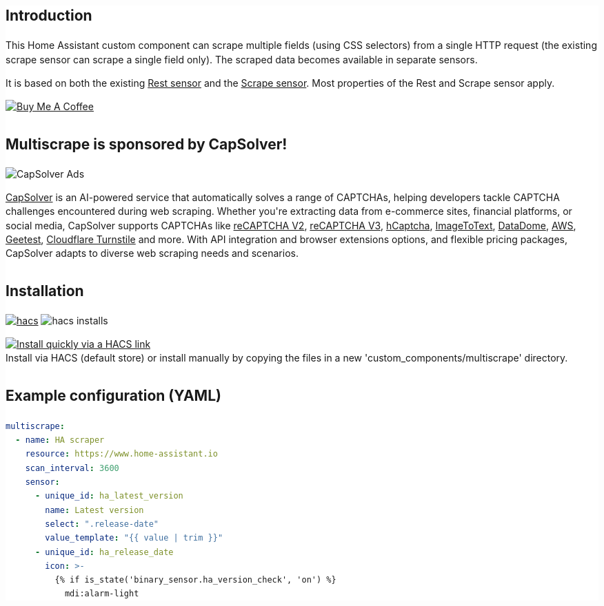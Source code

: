 ## Introduction

This Home Assistant custom component can scrape multiple fields (using CSS selectors) from a single HTTP request (the existing scrape sensor can scrape a single field only). The scraped data becomes available in separate sensors.

It is based on both the existing [Rest sensor](https://www.home-assistant.io/integrations/rest/) and the [Scrape sensor](https://www.home-assistant.io/integrations/scrape). Most properties of the Rest and Scrape sensor apply.

<a href="https://www.buymeacoffee.com/danieldotnl" target="_blank"><img src="https://cdn.buymeacoffee.com/buttons/default-blue.png" alt="Buy Me A Coffee" style="height: 51px !important;width: 217px !important;" ></a>

## Multiscrape is sponsored by CapSolver!
<img width="960" alt="CapSolver Ads" src="https://github.com/user-attachments/assets/c4f17c1f-ed98-49a8-81d6-097d373dc53d">

[CapSolver](https://www.capsolver.com/?utm_source=github&utm_medium=banner_repo&utm_campaign=scraping&utm_term=multiscrape) is an AI-powered service that automatically solves a range of CAPTCHAs, helping developers tackle CAPTCHA challenges encountered during web scraping. Whether you're extracting data from e-commerce sites, financial platforms, or social media, CapSolver supports CAPTCHAs like [reCAPTCHA V2](https://docs.capsolver.com/guide/captcha/ReCaptchaV2.html?utm_source=github&utm_medium=banner_repo&utm_campaign=scraping&utm_term=multiscrape), [reCAPTCHA V3](https://docs.capsolver.com/guide/captcha/ReCaptchaV3.html?utm_source=github&utm_medium=banner_repo&utm_campaign=scraping&utm_term=multiscrape), [hCaptcha](https://docs.capsolver.com/guide/captcha/HCaptcha.html?utm_source=github&utm_medium=banner_repo&utm_campaign=scraping&utm_term=multiscrape), [ImageToText](https://docs.capsolver.com/guide/recognition/ImageToTextTask.html?utm_source=github&utm_medium=banner_repo&utm_campaign=scraping&utm_term=multiscrape), [DataDome](https://docs.capsolver.com/guide/antibots/datadome.html?utm_source=github&utm_medium=banner_repo&utm_campaign=scraping&utm_term=multiscrape), [AWS](https://docs.capsolver.com/guide/captcha/awsWaf.html?utm_source=github&utm_medium=banner_repo&utm_campaign=scraping&utm_term=multiscrape), [Geetest](https://docs.capsolver.com/guide/captcha/Geetest.html?utm_source=github&utm_medium=banner_repo&utm_campaign=scraping&utm_term=multiscrape), [Cloudflare Turnstile](https://docs.capsolver.com/guide/antibots/cloudflare_turnstile.html?utm_source=github&utm_medium=banner_repo&utm_campaign=scraping&utm_term=multiscrape) and more. With API integration and browser extensions options, and flexible pricing packages, CapSolver adapts to diverse web scraping needs and scenarios.

## Installation

[![hacs][hacsbadge]][hacs]
![hacs installs](https://img.shields.io/endpoint.svg?url=https%3A%2F%2Flauwbier.nl%2Fhacs%2Fmultiscrape&style=for-the-badge)

[![Install quickly via a HACS link](https://my.home-assistant.io/badges/hacs_repository.svg)](https://my.home-assistant.io/redirect/hacs_repository/?owner=danieldotnl&repository=ha-multiscrape&category=integration)\
Install via HACS (default store) or install manually by copying the files in a new 'custom_components/multiscrape' directory.

## Example configuration (YAML)

```yaml
multiscrape:
  - name: HA scraper
    resource: https://www.home-assistant.io
    scan_interval: 3600
    sensor:
      - unique_id: ha_latest_version
        name: Latest version
        select: ".release-date"
        value_template: "{{ value | trim }}"
      - unique_id: ha_release_date
        icon: >-
          {% if is_state('binary_sensor.ha_version_check', 'on') %}
            mdi:alarm-light
```

[integration_blueprint]: https://github.com/custom-components/integration_blueprint
[black]: https://github.com/psf/black
[black-shield]: https://img.shields.io/badge/code%20style-black-000000.svg?style=for-the-badge
[buymecoffee]: https://www.buymeacoffee.com/danieldotnl
[buymecoffeebadge]: https://img.shields.io/badge/buy%20me%20a%20coffee-donate-yellow.svg?style=for-the-badge
[commits-shield]: https://img.shields.io/github/commit-activity/y/danieldotnl/ha-multiscrape.svg?style=for-the-badge
[commits]: https://github.com/danieldotnl/ha-multiscrape/commits/main
[hacs]: https://hacs.xyz
[hacsbadge]: https://img.shields.io/badge/HACS-Default-orange.svg?style=for-the-badge
[discord]: https://discord.gg/Qa5fW2R
[discord-shield]: https://img.shields.io/discord/330944238910963714.svg?style=for-the-badge
[forum-shield]: https://img.shields.io/badge/community-forum-brightgreen.svg?style=for-the-badge
[forum]: https://community.home-assistant.io/t/scrape-sensor-improved-scraping-multiple-values/218350
[license-shield]: https://img.shields.io/github/license/danieldotnl/ha-multiscrape.svg?style=for-the-badge
[maintenance-shield]: https://img.shields.io/badge/maintainer-%40danieldotnl-blue.svg?style=for-the-badge
[pre-commit]: https://github.com/pre-commit/pre-commit
[pre-commit-shield]: https://img.shields.io/badge/pre--commit-enabled-brightgreen?style=for-the-badge
[releases-shield]: https://img.shields.io/github/release/danieldotnl/ha-multiscrape.svg?style=for-the-badge
[releases]: https://github.com/danieldotnl/multiscrape/releases
[user_profile]: https://github.com/danieldotnl